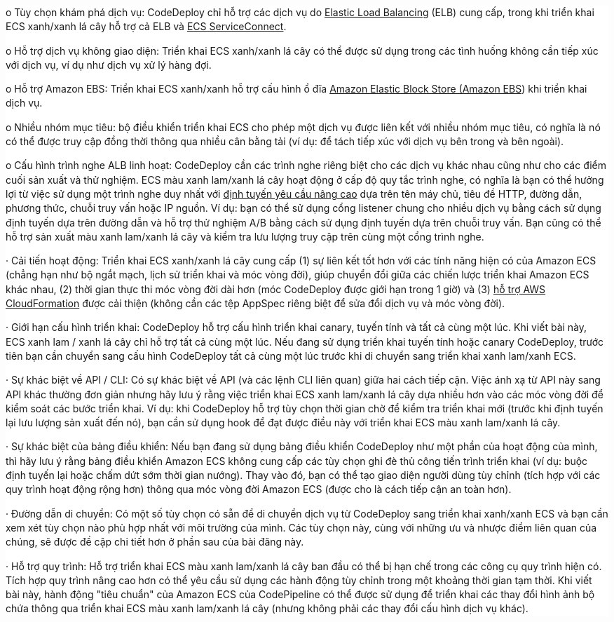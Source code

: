 o   Tùy chọn khám phá dịch vụ: CodeDeploy chỉ hỗ trợ các dịch vụ do [Elastic Load Balancing](https://aws.amazon.com/elasticloadbalancing/) (ELB) cung cấp, trong khi triển khai ECS xanh/xanh lá cây hỗ trợ cả ELB và [ECS ServiceConnect](https://docs.aws.amazon.com/AmazonECS/latest/developerguide/service-connect.html).

o   Hỗ trợ dịch vụ không giao diện: Triển khai ECS xanh/xanh lá cây có thể được sử dụng trong các tình huống không cần tiếp xúc với dịch vụ, ví dụ như dịch vụ xử lý hàng đợi.

o   Hỗ trợ Amazon EBS: Triển khai ECS xanh/xanh hỗ trợ cấu hình  ổ đĩa [Amazon Elastic Block Store (Amazon EBS](https://aws.amazon.com/ebs/)) khi triển khai dịch vụ.

o   Nhiều nhóm mục tiêu: bộ điều khiển triển khai ECS cho phép một dịch vụ được liên kết với nhiều nhóm mục tiêu, có nghĩa là nó có thể được truy cập đồng thời thông qua nhiều cân bằng tải (ví dụ: để tách tiếp xúc với dịch vụ bên trong và bên ngoài).

o   Cấu hình trình nghe ALB linh hoạt: CodeDeploy cần các trình nghe riêng biệt cho các dịch vụ khác nhau cũng như cho các điểm cuối sản xuất và thử nghiệm. ECS màu xanh lam/xanh lá cây hoạt động ở cấp độ quy tắc trình nghe, có nghĩa là bạn có thể hưởng lợi từ việc sử dụng một trình nghe duy nhất với [định tuyến yêu cầu nâng cao](https://aws.amazon.com/blogs/aws/new-advanced-request-routing-for-aws-application-load-balancers/) dựa trên tên máy chủ, tiêu đề HTTP, đường dẫn, phương thức, chuỗi truy vấn hoặc IP nguồn. Ví dụ: bạn có thể sử dụng cổng listener chung cho nhiều dịch vụ bằng cách sử dụng định tuyến dựa trên đường dẫn và hỗ trợ thử nghiệm A/B bằng cách sử dụng định tuyến dựa trên chuỗi truy vấn. Bạn cũng có thể hỗ trợ sản xuất màu xanh lam/xanh lá cây và kiểm tra lưu lượng truy cập trên cùng một cổng trình nghe.

·        Cải tiến hoạt động: Triển khai ECS xanh/xanh lá cây cung cấp (1) sự liên kết tốt hơn với các tính năng hiện có của Amazon ECS (chẳng hạn như bộ ngắt mạch, lịch sử triển khai và móc vòng đời), giúp chuyển đổi giữa các chiến lược triển khai Amazon ECS khác nhau, (2) thời gian thực thi móc vòng đời dài hơn (móc CodeDeploy được giới hạn trong 1 giờ) và (3) [ hỗ trợ AWS CloudFormation](https://aws.amazon.com/cloudformation/) được cải thiện  (không cần các tệp AppSpec riêng biệt để sửa đổi dịch vụ và móc vòng đời).

·        Giới hạn cấu hình triển khai: CodeDeploy hỗ trợ cấu hình triển khai canary, tuyến tính và tất cả cùng một lúc. Khi viết bài này, ECS xanh lam / xanh lá cây chỉ hỗ trợ tất cả cùng một lúc. Nếu đang sử dụng triển khai tuyến tính hoặc canary CodeDeploy, trước tiên bạn cần chuyển sang cấu hình CodeDeploy tất cả cùng một lúc trước khi di chuyển sang triển khai xanh lam/xanh ECS.

·        Sự khác biệt về API / CLI: Có sự khác biệt về API (và các lệnh CLI liên quan) giữa hai cách tiếp cận. Việc ánh xạ từ API này sang API khác thường đơn giản nhưng hãy lưu ý rằng việc triển khai ECS xanh lam/xanh lá cây dựa nhiều hơn vào các móc vòng đời để kiểm soát các bước triển khai. Ví dụ: khi CodeDeploy hỗ trợ tùy chọn thời gian chờ để kiểm tra triển khai mới (trước khi định tuyến lại lưu lượng sản xuất đến nó), bạn cần sử dụng hook để đạt được điều này với triển khai ECS màu xanh lam/xanh lá cây.

·        Sự khác biệt của bảng điều khiển: Nếu bạn đang sử dụng bảng điều khiển CodeDeploy như một phần của hoạt động của mình, thì hãy lưu ý rằng bảng điều khiển Amazon ECS không cung cấp các tùy chọn ghi đè thủ công tiến trình triển khai (ví dụ: buộc định tuyến lại hoặc chấm dứt sớm thời gian nướng). Thay vào đó, bạn có thể tạo giao diện người dùng tùy chỉnh (tích hợp với các quy trình hoạt động rộng hơn) thông qua móc vòng đời Amazon ECS (được cho là cách tiếp cận an toàn hơn).

·        Đường dẫn di chuyển: Có một số tùy chọn có sẵn để di chuyển dịch vụ từ CodeDeploy sang triển khai xanh/xanh ECS và bạn cần xem xét tùy chọn nào phù hợp nhất với môi trường của mình. Các tùy chọn này, cùng với những ưu và nhược điểm liên quan của chúng, sẽ được đề cập chi tiết hơn ở phần sau của bài đăng này.

·        Hỗ trợ quy trình: Hỗ trợ triển khai ECS màu xanh lam/xanh lá cây ban đầu có thể bị hạn chế trong các công cụ quy trình hiện có. Tích hợp quy trình nâng cao hơn có thể yêu cầu sử dụng các hành động tùy chỉnh trong một khoảng thời gian tạm thời. Khi viết bài này, hành động "tiêu chuẩn" của Amazon ECS của CodePipeline có thể được sử dụng để triển khai các thay đổi hình ảnh bộ chứa thông qua triển khai ECS màu xanh lam/xanh lá cây (nhưng không phải các thay đổi cấu hình dịch vụ khác).
